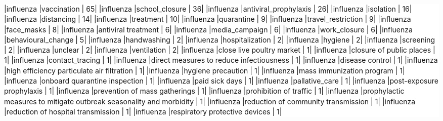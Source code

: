 |influenza                |vaccination                                                                         |             65|
|influenza                |school_closure                                                                      |             36|
|influenza                |antiviral_prophylaxis                                                               |             26|
|influenza                |isolation                                                                           |             16|
|influenza                |distancing                                                                          |             14|
|influenza                |treatment                                                                           |             10|
|influenza                |quarantine                                                                          |              9|
|influenza                |travel_restriction                                                                  |              9|
|influenza                |face_masks                                                                          |              8|
|influenza                |antiviral treatment                                                                 |              6|
|influenza                |media_campaign                                                                      |              6|
|influenza                |work_closure                                                                        |              6|
|influenza                |behavioural_change                                                                  |              5|
|influenza                |handwashing                                                                         |              2|
|influenza                |hospitalization                                                                     |              2|
|influenza                |hygiene                                                                             |              2|
|influenza                |screening                                                                           |              2|
|influenza                |unclear                                                                             |              2|
|influenza                |ventilation                                                                         |              2|
|influenza                |close live poultry market                                                           |              1|
|influenza                |closure of public places                                                            |              1|
|influenza                |contact_tracing                                                                     |              1|
|influenza                |direct measures to reduce infectiousness                                            |              1|
|influenza                |disease control                                                                     |              1|
|influenza                |high efficiency particulate air filtration                                          |              1|
|influenza                |hygiene precaution                                                                  |              1|
|influenza                |mass immunization program                                                           |              1|
|influenza                |onboard quarantine inspection                                                       |              1|
|influenza                |paid sick days                                                                      |              1|
|influenza                |pallative_care                                                                      |              1|
|influenza                |post-exposure prophylaxis                                                           |              1|
|influenza                |prevention of mass gatherings                                                       |              1|
|influenza                |prohibition of traffic                                                              |              1|
|influenza                |prophylactic measures to mitigate outbreak seasonality and morbidity                |              1|
|influenza                |reduction of community transmission                                                 |              1|
|influenza                |reduction of hospital transmission                                                  |              1|
|influenza                |respiratory protective devices                                                      |              1|